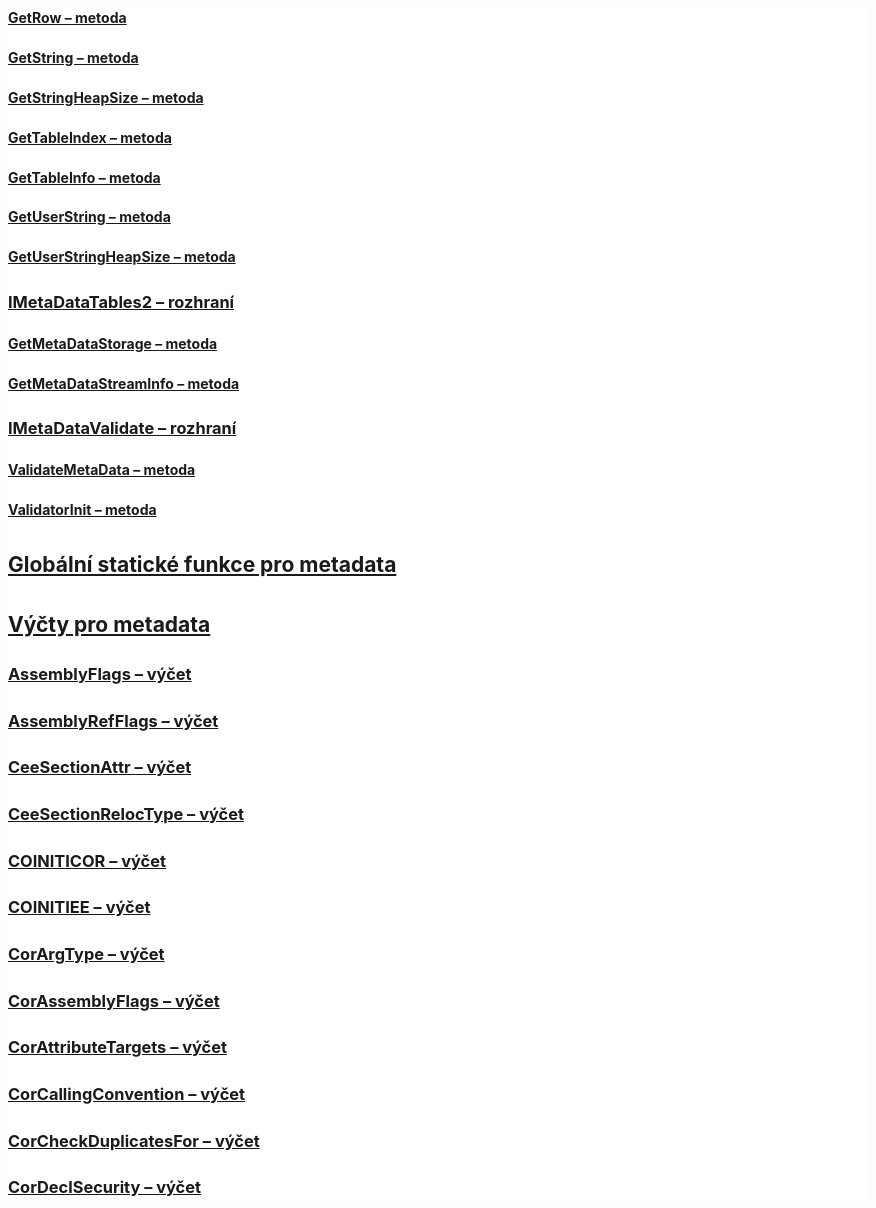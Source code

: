 #### [GetRow – metoda](imetadatatables-getrow-method.md)
#### [GetString – metoda](imetadatatables-getstring-method.md)
#### [GetStringHeapSize – metoda](imetadatatables-getstringheapsize-method.md)
#### [GetTableIndex – metoda](imetadatatables-gettableindex-method.md)
#### [GetTableInfo – metoda](imetadatatables-gettableinfo-method.md)
#### [GetUserString – metoda](imetadatatables-getuserstring-method.md)
#### [GetUserStringHeapSize – metoda](imetadatatables-getuserstringheapsize-method.md)
### [IMetaDataTables2 – rozhraní](imetadatatables2-interface.md)
#### [GetMetaDataStorage – metoda](imetadatatables2-getmetadatastorage-method.md)
#### [GetMetaDataStreamInfo – metoda](imetadatatables2-getmetadatastreaminfo-method.md)
### [IMetaDataValidate – rozhraní](imetadatavalidate-interface.md)
#### [ValidateMetaData – metoda](imetadatavalidate-validatemetadata-method.md)
#### [ValidatorInit – metoda](imetadatavalidate-validatorinit-method.md)
## [Globální statické funkce pro metadata](metadata-global-static-functions.md)
## [Výčty pro metadata](metadata-enumerations.md)
### [AssemblyFlags – výčet](assemblyflags-enumeration.md)
### [AssemblyRefFlags – výčet](assemblyrefflags-enumeration.md)
### [CeeSectionAttr – výčet](ceesectionattr-enumeration.md)
### [CeeSectionRelocType – výčet](ceesectionreloctype-enumeration.md)
### [COINITICOR – výčet](coiniticor-enumeration.md)
### [COINITIEE – výčet](coinitiee-enumeration.md)
### [CorArgType – výčet](corargtype-enumeration.md)
### [CorAssemblyFlags – výčet](corassemblyflags-enumeration.md)
### [CorAttributeTargets – výčet](corattributetargets-enumeration.md)
### [CorCallingConvention – výčet](corcallingconvention-enumeration.md)
### [CorCheckDuplicatesFor – výčet](corcheckduplicatesfor-enumeration.md)
### [CorDeclSecurity – výčet](cordeclsecurity-enumeration.md)